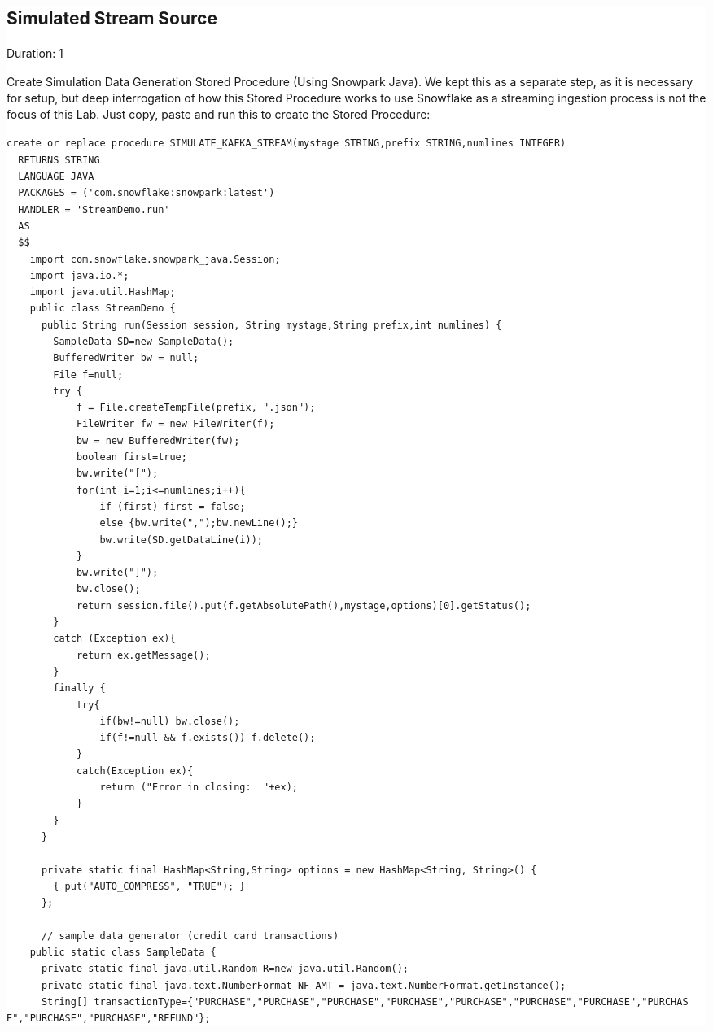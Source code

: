 ## Simulated Stream Source
Duration: 1

Create Simulation Data Generation Stored Procedure (Using Snowpark Java).  We kept this as a separate step, as it is necessary for setup, but deep interrogation of how this Stored Procedure works to use Snowflake as a streaming ingestion process is not the focus of this Lab.
Just copy, paste and run this to create the Stored Procedure:
```
create or replace procedure SIMULATE_KAFKA_STREAM(mystage STRING,prefix STRING,numlines INTEGER)
  RETURNS STRING
  LANGUAGE JAVA
  PACKAGES = ('com.snowflake:snowpark:latest')
  HANDLER = 'StreamDemo.run'
  AS
  $$
    import com.snowflake.snowpark_java.Session;
    import java.io.*;
    import java.util.HashMap;
    public class StreamDemo {
      public String run(Session session, String mystage,String prefix,int numlines) {
        SampleData SD=new SampleData();
        BufferedWriter bw = null;
        File f=null;
        try {
            f = File.createTempFile(prefix, ".json");
            FileWriter fw = new FileWriter(f);
	        bw = new BufferedWriter(fw);
            boolean first=true;
            bw.write("[");
            for(int i=1;i<=numlines;i++){
                if (first) first = false;
                else {bw.write(",");bw.newLine();}
                bw.write(SD.getDataLine(i));
            }
            bw.write("]");
            bw.close();
            return session.file().put(f.getAbsolutePath(),mystage,options)[0].getStatus();
        }
        catch (Exception ex){
            return ex.getMessage();
        }
        finally {
            try{
	            if(bw!=null) bw.close();
                if(f!=null && f.exists()) f.delete();
	        }
            catch(Exception ex){
	            return ("Error in closing:  "+ex);
	        }
        }
      }
      
      private static final HashMap<String,String> options = new HashMap<String, String>() {
        { put("AUTO_COMPRESS", "TRUE"); }
      };
      
      // sample data generator (credit card transactions)
    public static class SampleData {
      private static final java.util.Random R=new java.util.Random();
      private static final java.text.NumberFormat NF_AMT = java.text.NumberFormat.getInstance();
      String[] transactionType={"PURCHASE","PURCHASE","PURCHASE","PURCHASE","PURCHASE","PURCHASE","PURCHASE","PURCHASE","PURCHASE","PURCHASE","REFUND"};
```